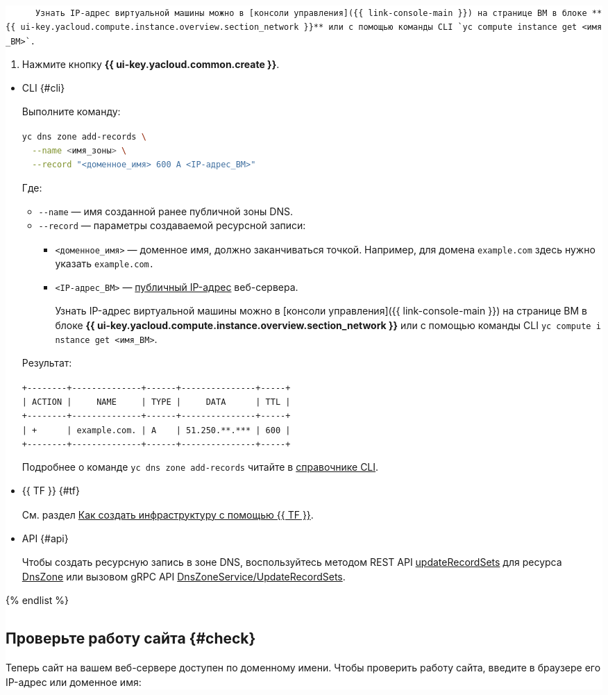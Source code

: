           Узнать IP-адрес виртуальной машины можно в [консоли управления]({{ link-console-main }}) на странице ВМ в блоке **{{ ui-key.yacloud.compute.instance.overview.section_network }}** или с помощью команды CLI `yc compute instance get <имя_ВМ>`.

  1. Нажмите кнопку **{{ ui-key.yacloud.common.create }}**.

- CLI {#cli}

  Выполните команду:

  ```bash
  yc dns zone add-records \
    --name <имя_зоны> \
    --record "<доменное_имя> 600 A <IP-адрес_ВМ>"
  ```

  Где:

  * `--name` — имя созданной ранее публичной зоны DNS.
  * `--record` — параметры создаваемой ресурсной записи:
      * `<доменное_имя>` — доменное имя, должно заканчиваться точкой. Например, для домена `example.com` здесь нужно указать `example.com.`
      * `<IP-адрес_ВМ>` — [публичный IP-адрес](../../vpc/concepts/address.md#public-addresses) веб-сервера.

          Узнать IP-адрес виртуальной машины можно в [консоли управления]({{ link-console-main }}) на странице ВМ в блоке **{{ ui-key.yacloud.compute.instance.overview.section_network }}** или с помощью команды CLI `yc compute instance get <имя_ВМ>`.

  Результат:

  ```text
  +--------+--------------+------+---------------+-----+
  | ACTION |     NAME     | TYPE |     DATA      | TTL |
  +--------+--------------+------+---------------+-----+
  | +      | example.com. | A    | 51.250.**.*** | 600 |
  +--------+--------------+------+---------------+-----+
  ```

  Подробнее о команде `yc dns zone add-records` читайте в [справочнике CLI](../../cli/cli-ref/managed-services/dns/zone/add-records.md).

- {{ TF }} {#tf}

  См. раздел [Как создать инфраструктуру с помощью {{ TF }}](#terraform).

- API {#api}

  Чтобы создать ресурсную запись в зоне DNS, воспользуйтесь методом REST API [updateRecordSets](../../dns/api-ref/DnsZone/updateRecordSets.md) для ресурса [DnsZone](../../dns/api-ref/DnsZone/index.md) или вызовом gRPC API [DnsZoneService/UpdateRecordSets](../../dns/api-ref/grpc/dns_zone_service.md#UpdateRecordSets).

{% endlist %}


## Проверьте работу сайта {#check}

Теперь сайт на вашем веб-сервере доступен по доменному имени. Чтобы проверить работу сайта, введите в браузере его IP-адрес или доменное имя:
